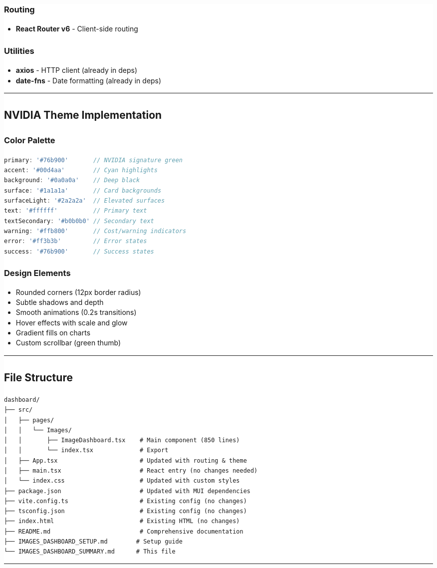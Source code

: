 ### Routing
- **React Router v6** - Client-side routing

### Utilities
- **axios** - HTTP client (already in deps)
- **date-fns** - Date formatting (already in deps)

---

## NVIDIA Theme Implementation

### Color Palette
```typescript
primary: '#76b900'       // NVIDIA signature green
accent: '#00d4aa'        // Cyan highlights
background: '#0a0a0a'    // Deep black
surface: '#1a1a1a'       // Card backgrounds
surfaceLight: '#2a2a2a'  // Elevated surfaces
text: '#ffffff'          // Primary text
textSecondary: '#b0b0b0' // Secondary text
warning: '#ffb800'       // Cost/warning indicators
error: '#ff3b3b'         // Error states
success: '#76b900'       // Success states
```

### Design Elements
- Rounded corners (12px border radius)
- Subtle shadows and depth
- Smooth animations (0.2s transitions)
- Hover effects with scale and glow
- Gradient fills on charts
- Custom scrollbar (green thumb)

---

## File Structure

```
dashboard/
├── src/
│   ├── pages/
│   │   └── Images/
│   │       ├── ImageDashboard.tsx    # Main component (850 lines)
│   │       └── index.tsx             # Export
│   ├── App.tsx                       # Updated with routing & theme
│   ├── main.tsx                      # React entry (no changes needed)
│   └── index.css                     # Updated with custom styles
├── package.json                      # Updated with MUI dependencies
├── vite.config.ts                    # Existing config (no changes)
├── tsconfig.json                     # Existing config (no changes)
├── index.html                        # Existing HTML (no changes)
├── README.md                         # Comprehensive documentation
├── IMAGES_DASHBOARD_SETUP.md        # Setup guide
└── IMAGES_DASHBOARD_SUMMARY.md      # This file
```

---